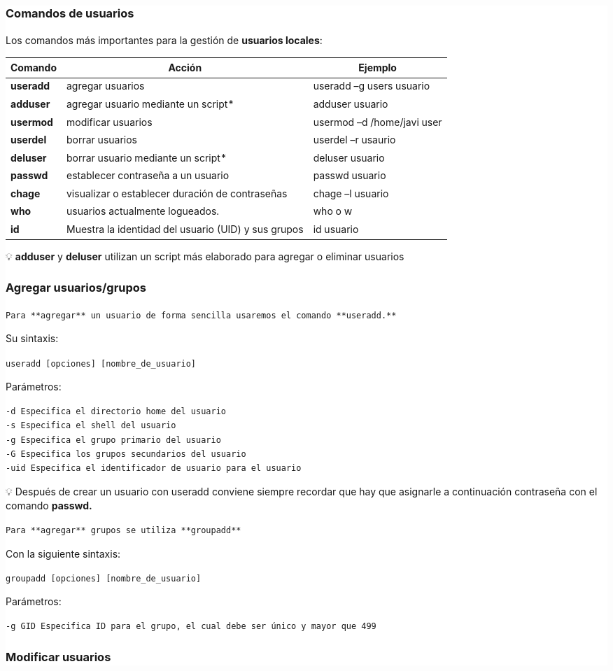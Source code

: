 ### Comandos de usuarios

Los comandos más importantes para la gestión de **usuarios locales**:

| **Comando** | **Acción**                                          | **Ejemplo**                |
|-------------|-----------------------------------------------------|----------------------------|
| **useradd** | agregar usuarios                                    | useradd –g users usuario   |
| **adduser** | agregar usuario mediante un script\*                | adduser usuario            |
| **usermod** | modificar usuarios                                  | usermod –d /home/javi user |
| **userdel** | borrar usuarios                                     | userdel –r usaurio         |
| **deluser** | borrar usuario mediante un script\*                 | deluser usuario            |
| **passwd**  | establecer contraseña a un usuario                  | passwd usuario             |
| **chage**   | visualizar o establecer duración de contraseñas     | chage –l usuario           |
| **who**     | usuarios actualmente logueados.                     | who o w                    |
| **id**      | Muestra la identidad del usuario (UID) y sus grupos | id usuario                 |

💡 **adduser** y **deluser** utilizan un script más elaborado para agregar o eliminar usuarios

### Agregar usuarios/grupos

```note
Para **agregar** un usuario de forma sencilla usaremos el comando **useradd.** 
```
Su sintaxis:

    useradd [opciones] [nombre_de_usuario]

Parámetros:

    -d Especifica el directorio home del usuario
    -s Especifica el shell del usuario
    -g Especifica el grupo primario del usuario
    -G Especifica los grupos secundarios del usuario
    -uid Especifica el identificador de usuario para el usuario

💡 Después de crear un usuario con useradd conviene siempre recordar que hay que asignarle a continuación contraseña con el comando **passwd.**

```tip
Para **agregar** grupos se utiliza **groupadd** 
```
Con la siguiente sintaxis:

    groupadd [opciones] [nombre_de_usuario] 
    
Parámetros:

    -g GID Especifica ID para el grupo, el cual debe ser único y mayor que 499

### Modificar usuarios

